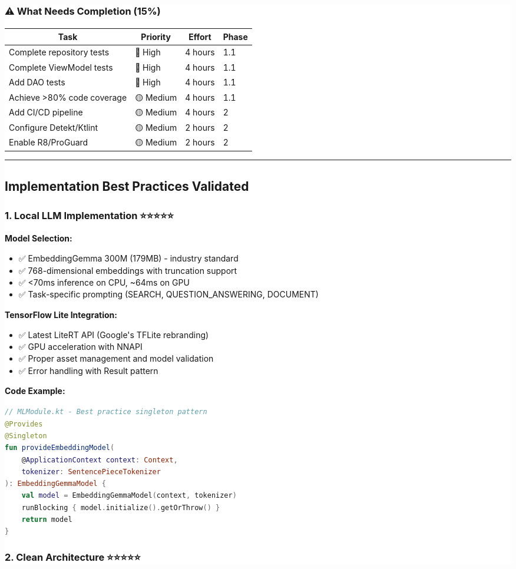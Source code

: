 ### ⚠️ What Needs Completion (15%)

| Task | Priority | Effort | Phase |
|------|----------|--------|-------|
| Complete repository tests | 🔴 High | 4 hours | 1.1 |
| Complete ViewModel tests | 🔴 High | 4 hours | 1.1 |
| Add DAO tests | 🔴 High | 4 hours | 1.1 |
| Achieve >80% code coverage | 🟡 Medium | 4 hours | 1.1 |
| Add CI/CD pipeline | 🟡 Medium | 4 hours | 2 |
| Configure Detekt/Ktlint | 🟡 Medium | 2 hours | 2 |
| Enable R8/ProGuard | 🟡 Medium | 2 hours | 2 |

---

## Implementation Best Practices Validated

### 1. Local LLM Implementation ⭐⭐⭐⭐⭐

**Model Selection:**
- ✅ EmbeddingGemma 300M (179MB) - industry standard
- ✅ 768-dimensional embeddings with truncation support
- ✅ <70ms inference on CPU, ~64ms on GPU
- ✅ Task-specific prompting (SEARCH, QUESTION_ANSWERING, DOCUMENT)

**TensorFlow Lite Integration:**
- ✅ Latest LiteRT API (Google's TFLite rebranding)
- ✅ GPU acceleration with NNAPI
- ✅ Proper asset management and model validation
- ✅ Error handling with Result<T> pattern

**Code Example:**
```kotlin
// MLModule.kt - Best practice singleton pattern
@Provides
@Singleton
fun provideEmbeddingModel(
    @ApplicationContext context: Context,
    tokenizer: SentencePieceTokenizer
): EmbeddingGemmaModel {
    val model = EmbeddingGemmaModel(context, tokenizer)
    runBlocking { model.initialize().getOrThrow() }
    return model
}
```

### 2. Clean Architecture ⭐⭐⭐⭐⭐
